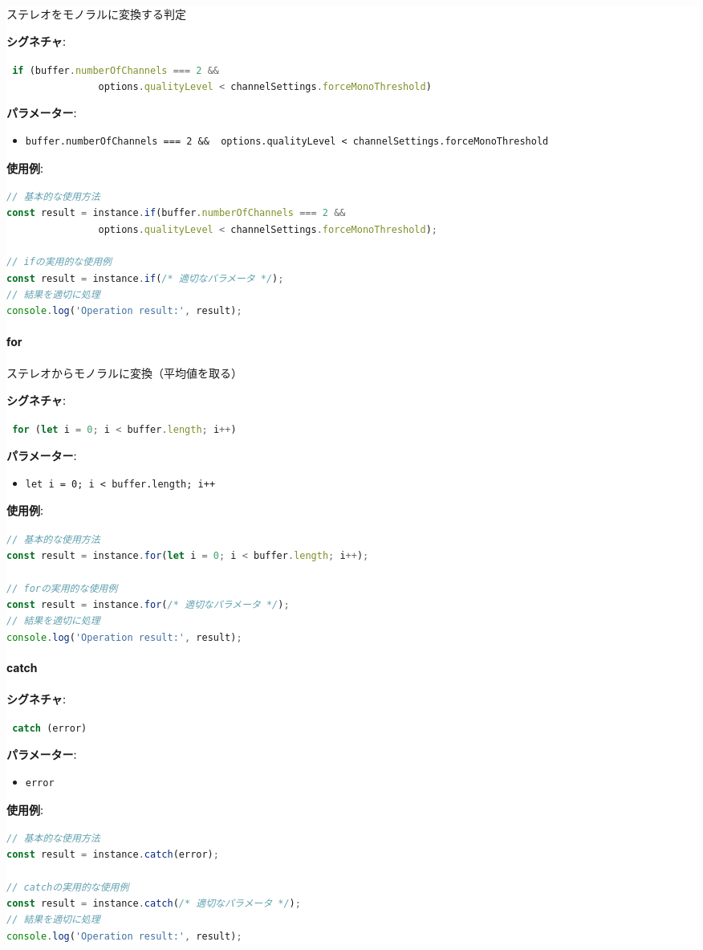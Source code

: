 ステレオをモノラルに変換する判定

**シグネチャ**:
```javascript
 if (buffer.numberOfChannels === 2 && 
                options.qualityLevel < channelSettings.forceMonoThreshold)
```

**パラメーター**:
- `buffer.numberOfChannels === 2 && 
                options.qualityLevel < channelSettings.forceMonoThreshold`

**使用例**:
```javascript
// 基本的な使用方法
const result = instance.if(buffer.numberOfChannels === 2 && 
                options.qualityLevel < channelSettings.forceMonoThreshold);

// ifの実用的な使用例
const result = instance.if(/* 適切なパラメータ */);
// 結果を適切に処理
console.log('Operation result:', result);
```

#### for

ステレオからモノラルに変換（平均値を取る）

**シグネチャ**:
```javascript
 for (let i = 0; i < buffer.length; i++)
```

**パラメーター**:
- `let i = 0; i < buffer.length; i++`

**使用例**:
```javascript
// 基本的な使用方法
const result = instance.for(let i = 0; i < buffer.length; i++);

// forの実用的な使用例
const result = instance.for(/* 適切なパラメータ */);
// 結果を適切に処理
console.log('Operation result:', result);
```

#### catch

**シグネチャ**:
```javascript
 catch (error)
```

**パラメーター**:
- `error`

**使用例**:
```javascript
// 基本的な使用方法
const result = instance.catch(error);

// catchの実用的な使用例
const result = instance.catch(/* 適切なパラメータ */);
// 結果を適切に処理
console.log('Operation result:', result);
```
